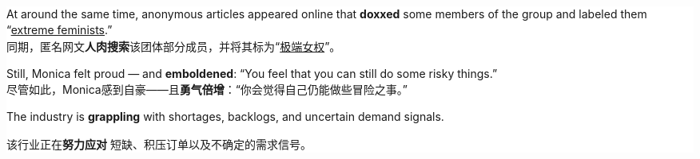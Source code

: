 At around the same time, anonymous articles appeared online that **doxxed** some members of the group and labeled them “[extreme feminists](https://chinamediaproject.org/the_ccp_dictionary/radical-feminist/).”  
同期，匿名网文**人肉搜索**该团体部分成员，并将其标为“[极端女权](https://chinamediaproject.org/the_ccp_dictionary/radical-feminist/)”。  

Still, Monica felt proud — and **emboldened**: “You feel that you can still do some risky things.”  
尽管如此，Monica感到自豪——且**勇气倍增**：“你会觉得自己仍能做些冒险之事。”  



The industry is **grappling** with shortages, backlogs, and uncertain demand signals. 

该行业正在**努力应对** 短缺、积压订单以及不确定的需求信号。